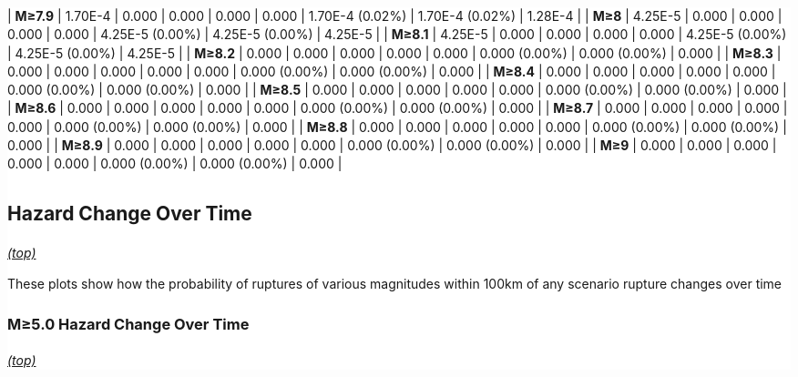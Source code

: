 | **M&ge;7.9** | 1.70E-4 | 0.000 | 0.000 | 0.000 | 0.000 | 1.70E-4 (0.02%) | 1.70E-4 (0.02%) | 1.28E-4 |
| **M&ge;8** | 4.25E-5 | 0.000 | 0.000 | 0.000 | 0.000 | 4.25E-5 (0.00%) | 4.25E-5 (0.00%) | 4.25E-5 |
| **M&ge;8.1** | 4.25E-5 | 0.000 | 0.000 | 0.000 | 0.000 | 4.25E-5 (0.00%) | 4.25E-5 (0.00%) | 4.25E-5 |
| **M&ge;8.2** | 0.000 | 0.000 | 0.000 | 0.000 | 0.000 | 0.000 (0.00%) | 0.000 (0.00%) | 0.000 |
| **M&ge;8.3** | 0.000 | 0.000 | 0.000 | 0.000 | 0.000 | 0.000 (0.00%) | 0.000 (0.00%) | 0.000 |
| **M&ge;8.4** | 0.000 | 0.000 | 0.000 | 0.000 | 0.000 | 0.000 (0.00%) | 0.000 (0.00%) | 0.000 |
| **M&ge;8.5** | 0.000 | 0.000 | 0.000 | 0.000 | 0.000 | 0.000 (0.00%) | 0.000 (0.00%) | 0.000 |
| **M&ge;8.6** | 0.000 | 0.000 | 0.000 | 0.000 | 0.000 | 0.000 (0.00%) | 0.000 (0.00%) | 0.000 |
| **M&ge;8.7** | 0.000 | 0.000 | 0.000 | 0.000 | 0.000 | 0.000 (0.00%) | 0.000 (0.00%) | 0.000 |
| **M&ge;8.8** | 0.000 | 0.000 | 0.000 | 0.000 | 0.000 | 0.000 (0.00%) | 0.000 (0.00%) | 0.000 |
| **M&ge;8.9** | 0.000 | 0.000 | 0.000 | 0.000 | 0.000 | 0.000 (0.00%) | 0.000 (0.00%) | 0.000 |
| **M&ge;9** | 0.000 | 0.000 | 0.000 | 0.000 | 0.000 | 0.000 (0.00%) | 0.000 (0.00%) | 0.000 |


## Hazard Change Over Time
*[(top)](#table-of-contents)*

These plots show how the probability of ruptures of various magnitudes within 100km of any scenario rupture changes over time

### M&ge;5.0 Hazard Change Over Time
*[(top)](#table-of-contents)*
